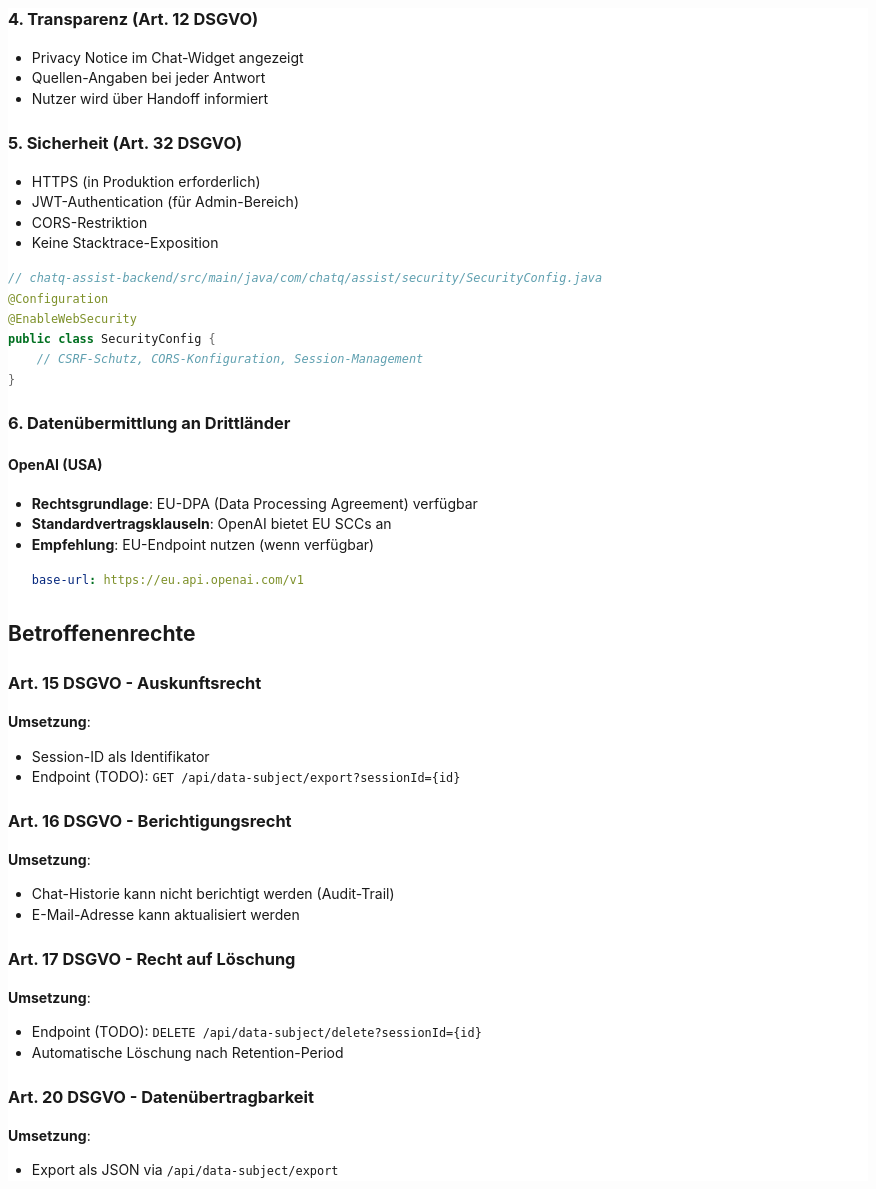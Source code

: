 ### 4. Transparenz (Art. 12 DSGVO)
- Privacy Notice im Chat-Widget angezeigt
- Quellen-Angaben bei jeder Antwort
- Nutzer wird über Handoff informiert

### 5. Sicherheit (Art. 32 DSGVO)
- HTTPS (in Produktion erforderlich)
- JWT-Authentication (für Admin-Bereich)
- CORS-Restriktion
- Keine Stacktrace-Exposition

```java
// chatq-assist-backend/src/main/java/com/chatq/assist/security/SecurityConfig.java
@Configuration
@EnableWebSecurity
public class SecurityConfig {
    // CSRF-Schutz, CORS-Konfiguration, Session-Management
}
```

### 6. Datenübermittlung an Drittländer

#### OpenAI (USA)
- **Rechtsgrundlage**: EU-DPA (Data Processing Agreement) verfügbar
- **Standardvertragsklauseln**: OpenAI bietet EU SCCs an
- **Empfehlung**: EU-Endpoint nutzen (wenn verfügbar)
  ```yaml
  base-url: https://eu.api.openai.com/v1
  ```

## Betroffenenrechte

### Art. 15 DSGVO - Auskunftsrecht
**Umsetzung**:
- Session-ID als Identifikator
- Endpoint (TODO): `GET /api/data-subject/export?sessionId={id}`

### Art. 16 DSGVO - Berichtigungsrecht
**Umsetzung**:
- Chat-Historie kann nicht berichtigt werden (Audit-Trail)
- E-Mail-Adresse kann aktualisiert werden

### Art. 17 DSGVO - Recht auf Löschung
**Umsetzung**:
- Endpoint (TODO): `DELETE /api/data-subject/delete?sessionId={id}`
- Automatische Löschung nach Retention-Period

### Art. 20 DSGVO - Datenübertragbarkeit
**Umsetzung**:
- Export als JSON via `/api/data-subject/export`
